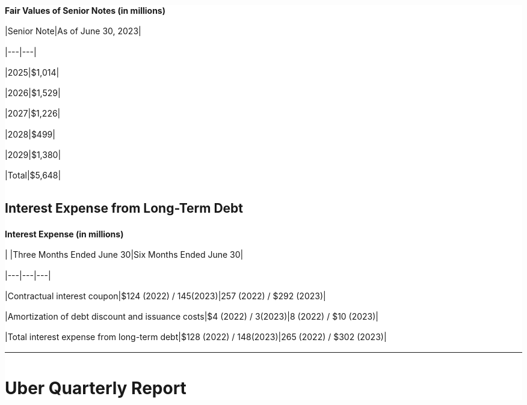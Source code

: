 



**Fair Values of Senior Notes (in millions)**


|Senior Note|As of June 30, 2023|


|---|---|


|2025|$1,014|


|2026|$1,529|


|2027|$1,226|


|2028|$499|


|2029|$1,380|


|Total|$5,648|





## Interest Expense from Long-Term Debt





**Interest Expense (in millions)**


| |Three Months Ended June 30|Six Months Ended June 30|


|---|---|---|


|Contractual interest coupon|$124 (2022) / $145 (2023)|$257 (2022) / $292 (2023)|


|Amortization of debt discount and issuance costs|$4 (2022) / $3 (2023)|$8 (2022) / $10 (2023)|


|Total interest expense from long-term debt|$128 (2022) / $148 (2023)|$265 (2022) / $302 (2023)|


---


# Uber Quarterly Report

